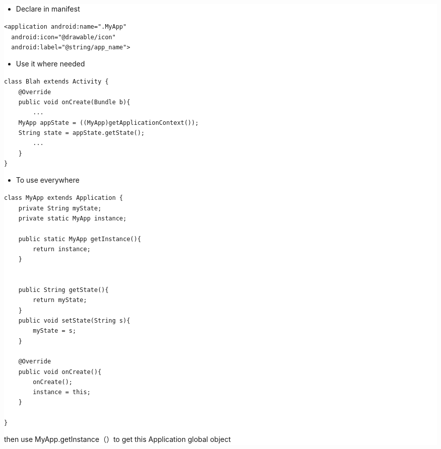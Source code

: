 - Declare in manifest
```
<application android:name=".MyApp" 
  android:icon="@drawable/icon" 
  android:label="@string/app_name">
```

- Use it where needed
```
class Blah extends Activity {
    @Override
    public void onCreate(Bundle b){
        ...
    MyApp appState = ((MyApp)getApplicationContext());
    String state = appState.getState();
        ...
    }
}
```

- To use everywhere
```
class MyApp extends Application {
    private String myState;
    private static MyApp instance;
    
    public static MyApp getInstance(){
        return instance;
    }
    
    
    public String getState(){
        return myState;
    }
    public void setState(String s){
        myState = s;
    }
    
    @Override
    public void onCreate(){
        onCreate();
        instance = this;
    }
 
}
```
then use MyApp.getInstance（）to get this Application global object
